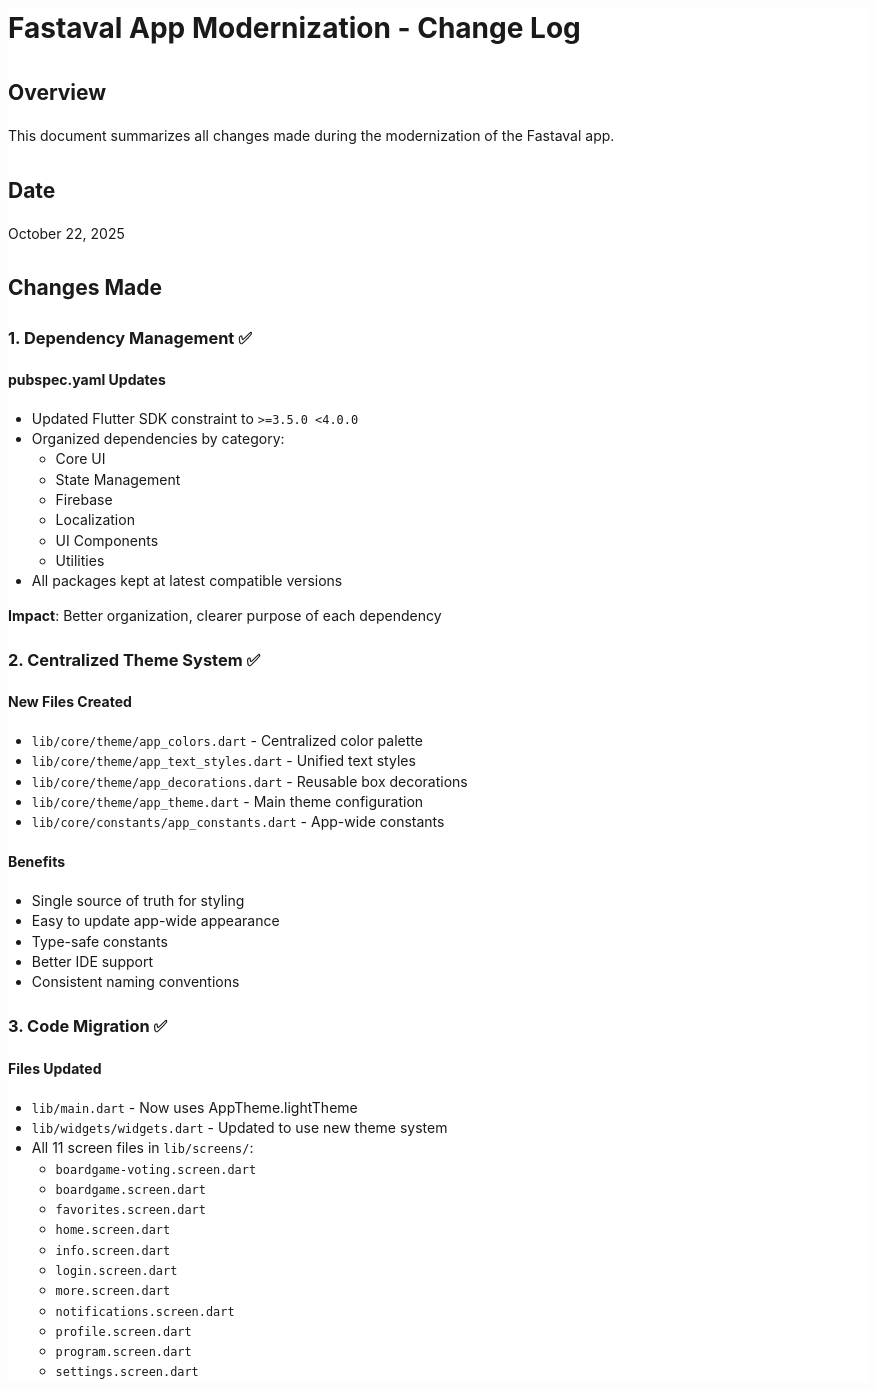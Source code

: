 # Fastaval App Modernization - Change Log

## Overview
This document summarizes all changes made during the modernization of the Fastaval app.

## Date
October 22, 2025

## Changes Made

### 1. Dependency Management ✅

#### pubspec.yaml Updates
- Updated Flutter SDK constraint to `>=3.5.0 <4.0.0`
- Organized dependencies by category:
  - Core UI
  - State Management
  - Firebase
  - Localization
  - UI Components
  - Utilities
- All packages kept at latest compatible versions

**Impact**: Better organization, clearer purpose of each dependency

### 2. Centralized Theme System ✅

#### New Files Created
- `lib/core/theme/app_colors.dart` - Centralized color palette
- `lib/core/theme/app_text_styles.dart` - Unified text styles
- `lib/core/theme/app_decorations.dart` - Reusable box decorations
- `lib/core/theme/app_theme.dart` - Main theme configuration
- `lib/core/constants/app_constants.dart` - App-wide constants

#### Benefits
- Single source of truth for styling
- Easy to update app-wide appearance
- Type-safe constants
- Better IDE support
- Consistent naming conventions

### 3. Code Migration ✅

#### Files Updated
- `lib/main.dart` - Now uses AppTheme.lightTheme
- `lib/widgets/widgets.dart` - Updated to use new theme system
- All 11 screen files in `lib/screens/`:
  - `boardgame-voting.screen.dart`
  - `boardgame.screen.dart`
  - `favorites.screen.dart`
  - `home.screen.dart`
  - `info.screen.dart`
  - `login.screen.dart`
  - `more.screen.dart`
  - `notifications.screen.dart`
  - `profile.screen.dart`
  - `program.screen.dart`
  - `settings.screen.dart`
